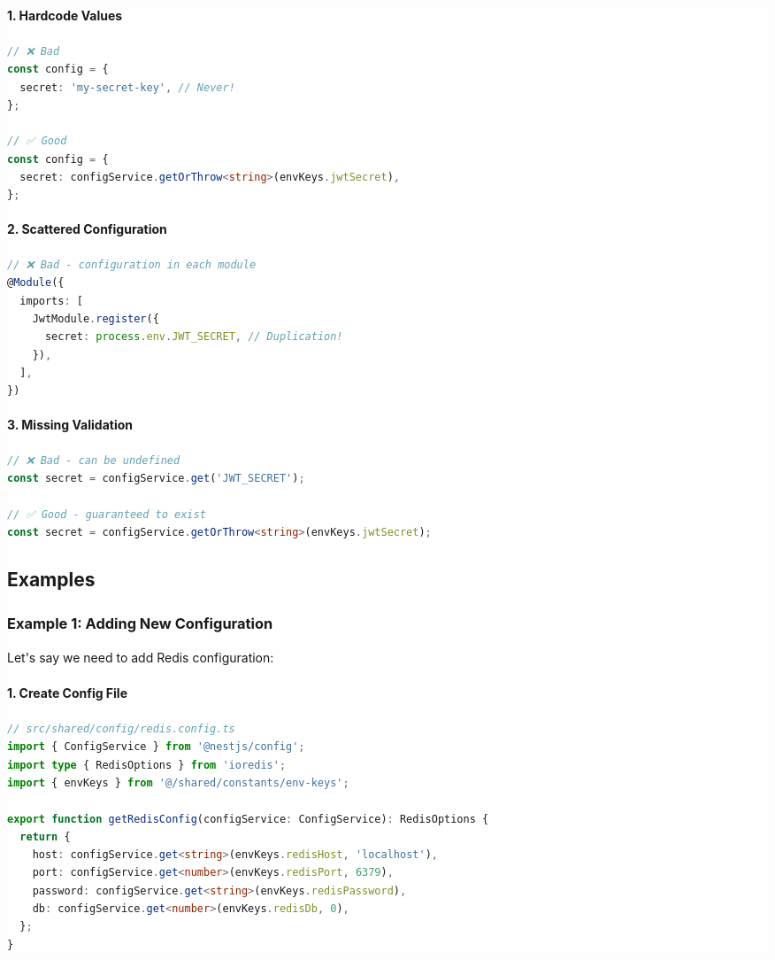 #### 1. Hardcode Values

```typescript
// ❌ Bad
const config = {
  secret: 'my-secret-key', // Never!
};

// ✅ Good
const config = {
  secret: configService.getOrThrow<string>(envKeys.jwtSecret),
};
```

#### 2. Scattered Configuration

```typescript
// ❌ Bad - configuration in each module
@Module({
  imports: [
    JwtModule.register({
      secret: process.env.JWT_SECRET, // Duplication!
    }),
  ],
})
```

#### 3. Missing Validation

```typescript
// ❌ Bad - can be undefined
const secret = configService.get('JWT_SECRET');

// ✅ Good - guaranteed to exist
const secret = configService.getOrThrow<string>(envKeys.jwtSecret);
```

## Examples

### Example 1: Adding New Configuration

Let's say we need to add Redis configuration:

#### 1. Create Config File

```typescript
// src/shared/config/redis.config.ts
import { ConfigService } from '@nestjs/config';
import type { RedisOptions } from 'ioredis';
import { envKeys } from '@/shared/constants/env-keys';

export function getRedisConfig(configService: ConfigService): RedisOptions {
  return {
    host: configService.get<string>(envKeys.redisHost, 'localhost'),
    port: configService.get<number>(envKeys.redisPort, 6379),
    password: configService.get<string>(envKeys.redisPassword),
    db: configService.get<number>(envKeys.redisDb, 0),
  };
}
```
